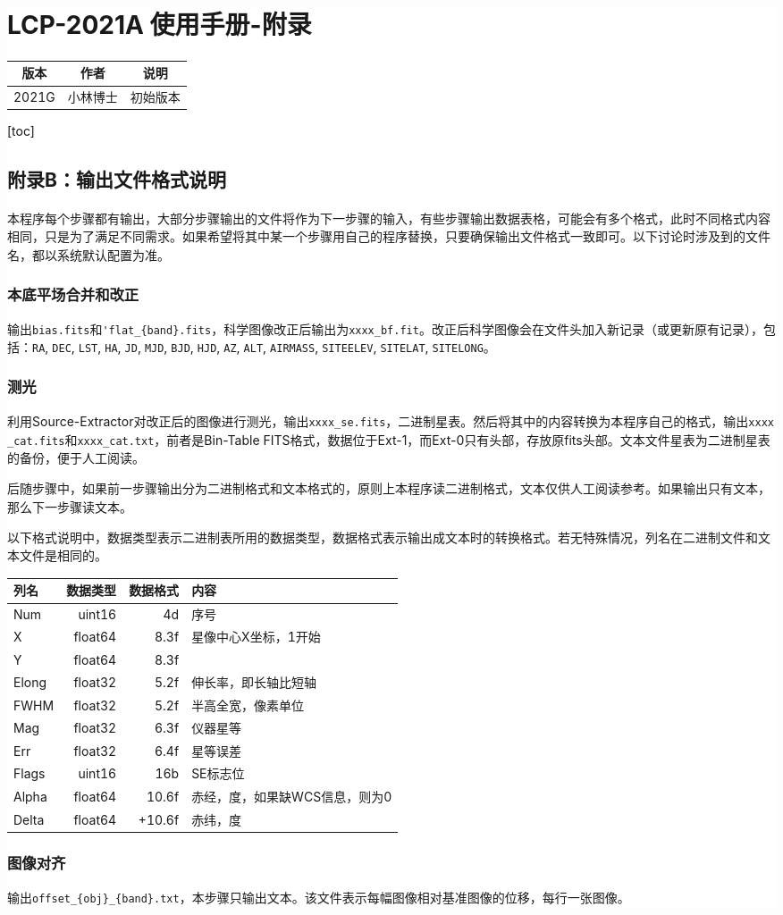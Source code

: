 <link rel="stylesheet" type="text/css" href="../auto-number-title.css" />

# LCP-2021A 使用手册-附录

| 版本 | 作者 | 说明 |
|----|----|----|
| 2021G | 小林博士 | 初始版本 |

[toc]

## 附录B：输出文件格式说明

本程序每个步骤都有输出，大部分步骤输出的文件将作为下一步骤的输入，有些步骤输出数据表格，可能会有多个格式，此时不同格式内容相同，只是为了满足不同需求。如果希望将其中某一个步骤用自己的程序替换，只要确保输出文件格式一致即可。以下讨论时涉及到的文件名，都以系统默认配置为准。

### 本底平场合并和改正

输出`bias.fits`和`'flat_{band}.fits`，科学图像改正后输出为`xxxx_bf.fit`。改正后科学图像会在文件头加入新记录（或更新原有记录），包括：`RA`, `DEC`, `LST`, `HA`, `JD`, `MJD`, `BJD`, `HJD`, `AZ`, `ALT`, `AIRMASS`, `SITEELEV`, `SITELAT`, `SITELONG`。

### 测光

利用Source-Extractor对改正后的图像进行测光，输出`xxxx_se.fits`，二进制星表。然后将其中的内容转换为本程序自己的格式，输出`xxxx_cat.fits`和`xxxx_cat.txt`，前者是Bin-Table FITS格式，数据位于Ext-1，而Ext-0只有头部，存放原fits头部。文本文件星表为二进制星表的备份，便于人工阅读。

后随步骤中，如果前一步骤输出分为二进制格式和文本格式的，原则上本程序读二进制格式，文本仅供人工阅读参考。如果输出只有文本，那么下一步骤读文本。

以下格式说明中，数据类型表示二进制表所用的数据类型，数据格式表示输出成文本时的转换格式。若无特殊情况，列名在二进制文件和文本文件是相同的。

| 列名 | 数据类型 | 数据格式 | 内容 |
|:---|-------:|-------:|:-------|
| Num   | uint16  | 4d   | 序号 |
| X     | float64 | 8.3f | 星像中心X坐标，1开始 |
| Y     | float64 | 8.3f | |
| Elong | float32 | 5.2f | 伸长率，即长轴比短轴 |
| FWHM  | float32 | 5.2f | 半高全宽，像素单位 |
| Mag   | float32 | 6.3f | 仪器星等 |
| Err   | float32 | 6.4f | 星等误差 |
| Flags | uint16  |  16b | SE标志位 |
| Alpha | float64 | 10.6f | 赤经，度，如果缺WCS信息，则为0 |
| Delta | float64 | +10.6f| 赤纬，度 |

### 图像对齐

输出`offset_{obj}_{band}.txt`，本步骤只输出文本。该文件表示每幅图像相对基准图像的位移，每行一张图像。
